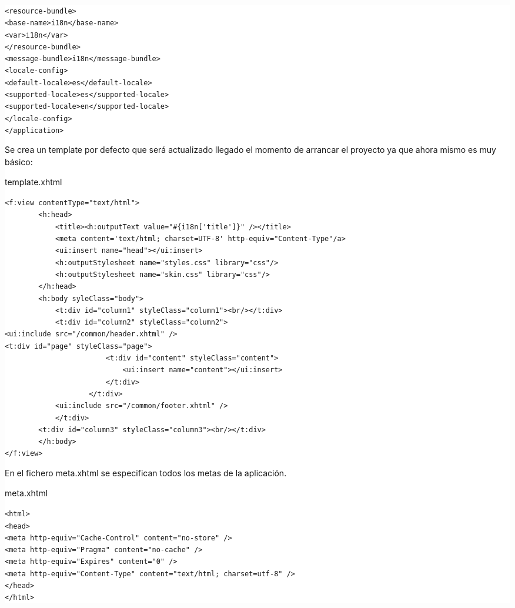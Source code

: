 ```
<resource-bundle>
<base-name>i18n</base-name>
<var>i18n</var>
</resource-bundle>
<message-bundle>i18n</message-bundle>
<locale-config>
<default-locale>es</default-locale>
<supported-locale>es</supported-locale>
<supported-locale>en</supported-locale>
</locale-config>
</application>
```
Se crea un template por defecto que será actualizado llegado el momento de arrancar el proyecto ya que ahora mismo es muy básico:

template.xhtml
```
<f:view contentType="text/html">
		<h:head>
			<title><h:outputText value="#{i18n['title']}" /></title>
			<meta content='text/html; charset=UTF-8' http-equiv="Content-Type"/a>
			<ui:insert name="head"></ui:insert>
			<h:outputStylesheet name="styles.css" library="css"/>
			<h:outputStylesheet name="skin.css" library="css"/>
		</h:head>
		<h:body syleClass="body">
			<t:div id="column1" styleClass="column1"><br/></t:div>
			<t:div id="column2" styleClass="column2">
<ui:include src="/common/header.xhtml" />
<t:div id="page" styleClass="page">
						<t:div id="content" styleClass="content">
							<ui:insert name="content"></ui:insert>
						</t:div>
					</t:div>
			<ui:include src="/common/footer.xhtml" />
			</t:div>
		<t:div id="column3" styleClass="column3"><br/></t:div>
		</h:body>
</f:view>
```
En el fichero meta.xhtml se especifican todos los metas de la aplicación.

meta.xhtml
```
<html>
<head>
<meta http-equiv="Cache-Control" content="no-store" />
<meta http-equiv="Pragma" content="no-cache" />
<meta http-equiv="Expires" content="0" />
<meta http-equiv="Content-Type" content="text/html; charset=utf-8" />
</head>
</html>
```
